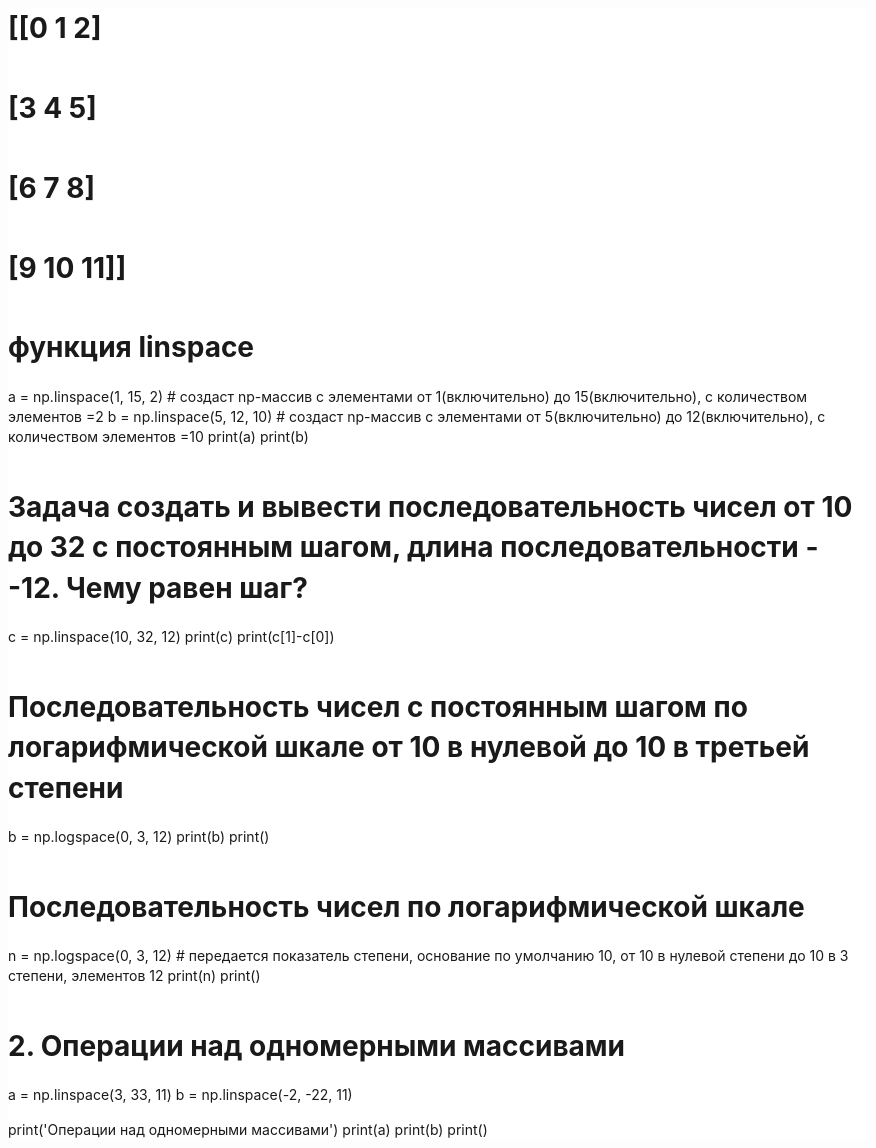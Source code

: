 # [[0 1 2]
#  [3 4 5]
#  [6 7 8]
#  [9 10 11]]

# функция linspace

a = np.linspace(1, 15, 2) # создаст np-массив с элементами от 1(включительно) до 15(включительно), с количеством элементов =2
b = np.linspace(5, 12, 10) # создаст np-массив с элементами от 5(включительно) до 12(включительно), с количеством элементов =10
print(a)
print(b)

# Задача создать и вывести последовательность чисел от 10 до 32 с постоянным шагом, длина последовательности --12. Чему равен шаг?
c = np.linspace(10, 32, 12)
print(c)
print(c[1]-c[0])

# Последовательность чисел с постоянным шагом по логарифмической шкале от 10 в нулевой до 10 в третьей степени
b = np.logspace(0, 3, 12)
print(b)
print()

# Последовательность чисел по логарифмической шкале
n = np.logspace(0, 3, 12)  # передается показатель степени, основание по умолчанию 10, от 10 в нулевой степени до 10 в 3 степени, элементов 12
print(n)
print()

# 2. Операции над одномерными массивами
a = np.linspace(3, 33, 11)
b = np.linspace(-2, -22, 11)

print('Операции над одномерными массивами')
print(a)
print(b)
print()
